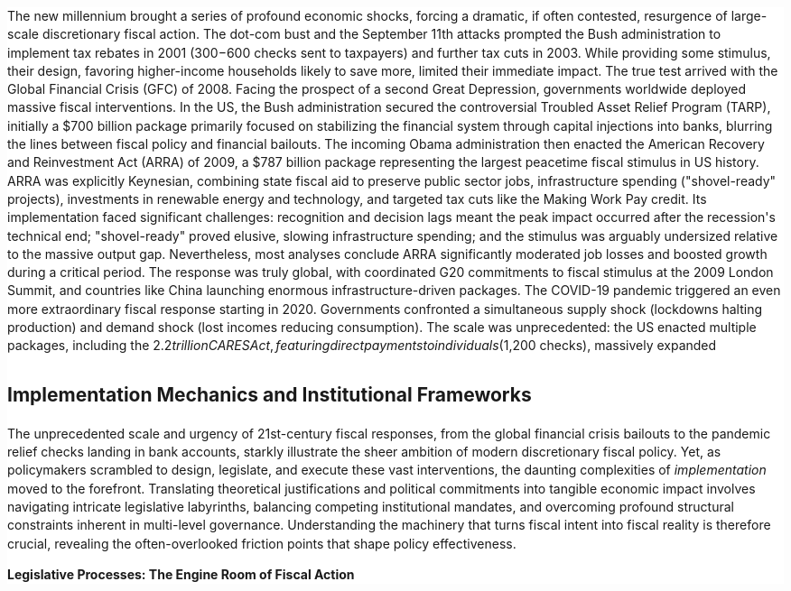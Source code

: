 The new millennium brought a series of profound economic shocks, forcing a dramatic, if often contested, resurgence of large-scale discretionary fiscal action. The dot-com bust and the September 11th attacks prompted the Bush administration to implement tax rebates in 2001 ($300-$600 checks sent to taxpayers) and further tax cuts in 2003. While providing some stimulus, their design, favoring higher-income households likely to save more, limited their immediate impact. The true test arrived with the Global Financial Crisis (GFC) of 2008. Facing the prospect of a second Great Depression, governments worldwide deployed massive fiscal interventions. In the US, the Bush administration secured the controversial Troubled Asset Relief Program (TARP), initially a $700 billion package primarily focused on stabilizing the financial system through capital injections into banks, blurring the lines between fiscal policy and financial bailouts. The incoming Obama administration then enacted the American Recovery and Reinvestment Act (ARRA) of 2009, a $787 billion package representing the largest peacetime fiscal stimulus in US history. ARRA was explicitly Keynesian, combining state fiscal aid to preserve public sector jobs, infrastructure spending ("shovel-ready" projects), investments in renewable energy and technology, and targeted tax cuts like the Making Work Pay credit. Its implementation faced significant challenges: recognition and decision lags meant the peak impact occurred after the recession's technical end; "shovel-ready" proved elusive, slowing infrastructure spending; and the stimulus was arguably undersized relative to the massive output gap. Nevertheless, most analyses conclude ARRA significantly moderated job losses and boosted growth during a critical period. The response was truly global, with coordinated G20 commitments to fiscal stimulus at the 2009 London Summit, and countries like China launching enormous infrastructure-driven packages. The COVID-19 pandemic triggered an even more extraordinary fiscal response starting in 2020. Governments confronted a simultaneous supply shock (lockdowns halting production) and demand shock (lost incomes reducing consumption). The scale was unprecedented: the US enacted multiple packages, including the $2.2 trillion CARES Act, featuring direct payments to individuals ($1,200 checks), massively expanded

## Implementation Mechanics and Institutional Frameworks

The unprecedented scale and urgency of 21st-century fiscal responses, from the global financial crisis bailouts to the pandemic relief checks landing in bank accounts, starkly illustrate the sheer ambition of modern discretionary fiscal policy. Yet, as policymakers scrambled to design, legislate, and execute these vast interventions, the daunting complexities of *implementation* moved to the forefront. Translating theoretical justifications and political commitments into tangible economic impact involves navigating intricate legislative labyrinths, balancing competing institutional mandates, and overcoming profound structural constraints inherent in multi-level governance. Understanding the machinery that turns fiscal intent into fiscal reality is therefore crucial, revealing the often-overlooked friction points that shape policy effectiveness.

**Legislative Processes: The Engine Room of Fiscal Action**